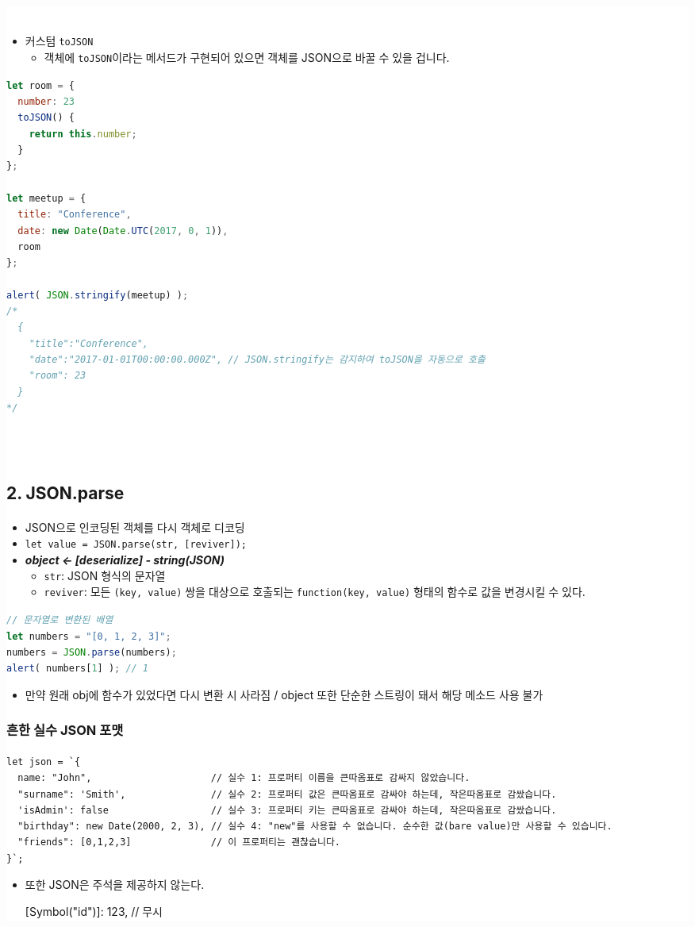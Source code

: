 <br>

- 커스텀 `toJSON`
  - 객체에 `toJSON`이라는 메서드가 구현되어 있으면 객체를 JSON으로 바꿀 수 있을 겁니다. 
```js
let room = {
  number: 23
  toJSON() {
    return this.number;
  }
};

let meetup = {
  title: "Conference",
  date: new Date(Date.UTC(2017, 0, 1)),
  room
};

alert( JSON.stringify(meetup) );
/*
  {
    "title":"Conference",
    "date":"2017-01-01T00:00:00.000Z", // JSON.stringify는 감지하여 toJSON을 자동으로 호출
    "room": 23               
  }
*/
```

<br><br>
     
## 2. JSON.parse
- JSON으로 인코딩된 객체를 다시 객체로 디코딩
- `let value = JSON.parse(str, [reviver]);`
- ***object <- [deserialize] - string(JSON)***
  - `str`: JSON 형식의 문자열
  - `reviver`: 모든 `(key, value)` 쌍을 대상으로 호출되는 `function(key, value)` 형태의 함수로 값을 변경시킬 수 있다.
```js
// 문자열로 변환된 배열
let numbers = "[0, 1, 2, 3]";
numbers = JSON.parse(numbers);
alert( numbers[1] ); // 1
```

- 만약 원래 obj에 함수가 있었다면 다시 변환 시 사라짐 / object 또한 단순한 스트링이 돼서 해당 메소드 사용 불가
   
### 흔한 실수 JSON 포맷
```JS
let json = `{
  name: "John",                     // 실수 1: 프로퍼티 이름을 큰따옴표로 감싸지 않았습니다.
  "surname": 'Smith',               // 실수 2: 프로퍼티 값은 큰따옴표로 감싸야 하는데, 작은따옴표로 감쌌습니다.
  'isAdmin': false                  // 실수 3: 프로퍼티 키는 큰따옴표로 감싸야 하는데, 작은따옴표로 감쌌습니다.
  "birthday": new Date(2000, 2, 3), // 실수 4: "new"를 사용할 수 없습니다. 순수한 값(bare value)만 사용할 수 있습니다.
  "friends": [0,1,2,3]              // 이 프로퍼티는 괜찮습니다.
}`;
```
- 또한 JSON은 주석을 제공하지 않는다.


  [Symbol("id")]: 123, // 무시